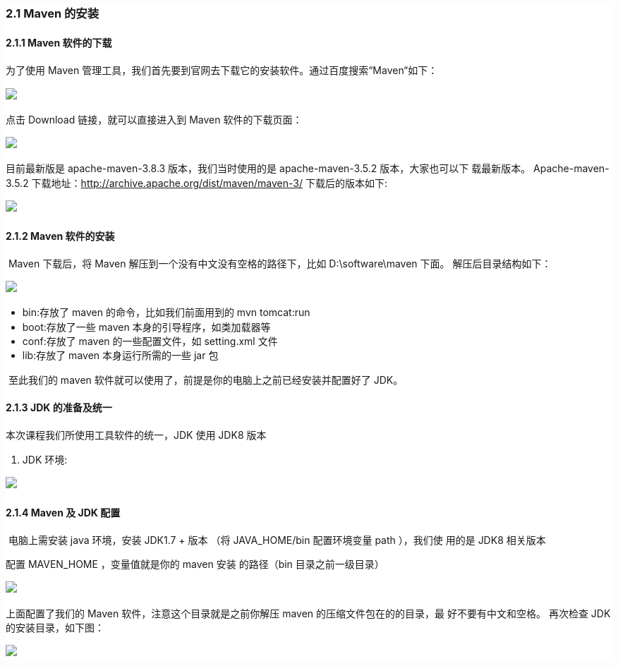 ### 2.1 Maven 的安装 

#### 2.1.1 Maven 软件的下载 

为了使用 Maven 管理工具，我们首先要到官网去下载它的安装软件。通过百度搜索“Maven“如下：

![](笔记图片资源包\snipaste20220427_131417.jpg)

点击 Download 链接，就可以直接进入到 Maven 软件的下载页面：

![](笔记图片资源包\snipaste20220427_133125.jpg)

目前最新版是 apache-maven-3.8.3 版本，我们当时使用的是 apache-maven-3.5.2 版本，大家也可以下
载最新版本。 
Apache-maven-3.5.2 下载地址：http://archive.apache.org/dist/maven/maven-3/ 
下载后的版本如下:

![](笔记图片资源包\snipaste20220427_131448.jpg)

#### 2.1.2 Maven 软件的安装 

​		Maven 下载后，将 Maven 解压到一个没有中文没有空格的路径下，比如 D:\software\maven 下面。 
解压后目录结构如下： 

![](笔记图片资源包\snipaste20220427_131502.jpg)

- bin:存放了 maven 的命令，比如我们前面用到的 mvn tomcat:run 
- boot:存放了一些 maven 本身的引导程序，如类加载器等 
- conf:存放了 maven 的一些配置文件，如 setting.xml 文件 
- lib:存放了 maven 本身运行所需的一些 jar 包 

​		至此我们的 maven 软件就可以使用了，前提是你的电脑上之前已经安装并配置好了 JDK。 

#### 2.1.3 JDK 的准备及统一 

 本次课程我们所使用工具软件的统一，JDK 使用 JDK8 版本 

1. JDK 环境: 

![](笔记图片资源包\snipaste20220427_131518.jpg)

#### 2.1.4 Maven 及 JDK 配置 

​		电脑上需安装 java 环境，安装 JDK1.7 + 版本  （将 JAVA_HOME/bin 配置环境变量 path ），我们使
用的是 JDK8 相关版本 

配置 MAVEN_HOME ，变量值就是你的 maven 安装 的路径（bin 目录之前一级目录）

 ![](笔记图片资源包\snipaste20220427_131527.jpg)

上面配置了我们的 Maven 软件，注意这个目录就是之前你解压 maven 的压缩文件包在的的目录，最
好不要有中文和空格。 
再次检查 JDK 的安装目录，如下图： 

![](笔记图片资源包\snipaste20220427_131542.jpg)
